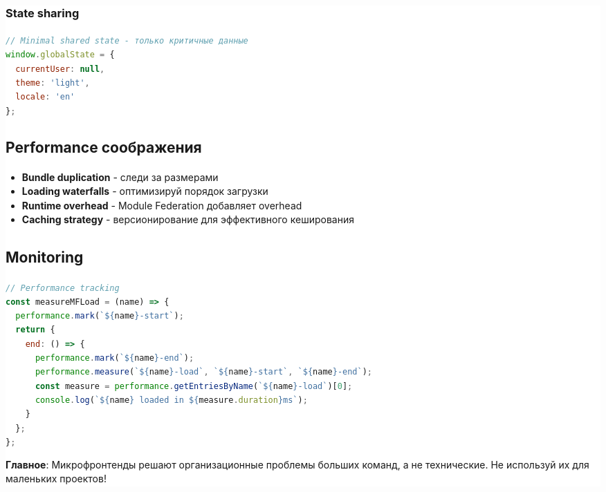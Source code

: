 ### State sharing
```javascript
// Minimal shared state - только критичные данные
window.globalState = {
  currentUser: null,
  theme: 'light',
  locale: 'en'
};
```

## Performance соображения

- **Bundle duplication** - следи за размерами
- **Loading waterfalls** - оптимизируй порядок загрузки
- **Runtime overhead** - Module Federation добавляет overhead
- **Caching strategy** - версионирование для эффективного кеширования

## Monitoring

```javascript
// Performance tracking
const measureMFLoad = (name) => {
  performance.mark(`${name}-start`);
  return {
    end: () => {
      performance.mark(`${name}-end`);
      performance.measure(`${name}-load`, `${name}-start`, `${name}-end`);
      const measure = performance.getEntriesByName(`${name}-load`)[0];
      console.log(`${name} loaded in ${measure.duration}ms`);
    }
  };
};
```

**Главное**: Микрофронтенды решают организационные проблемы больших команд, а не технические. Не используй их для маленьких проектов!
